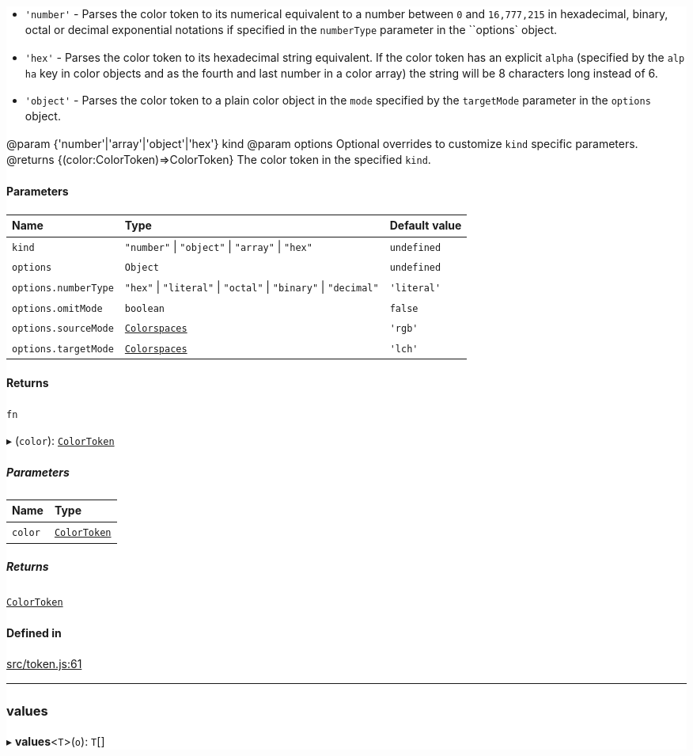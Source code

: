 * `'number'` - Parses the color token to its numerical equivalent to a number between `0` and `16,777,215` in hexadecimal, binary, octal or decimal exponential notations if specified in the `numberType` parameter in the ``options` object.

* `'hex'` - Parses the color token to its hexadecimal string equivalent. If the color token has an explicit `alpha` (specified by the `alpha` key in color objects and as the fourth and last number in a color array) the string will be 8 characters long instead of 6.

* `'object'` - Parses the color token to a plain color object in the `mode` specified by the `targetMode` parameter in the `options` object.

@param {'number'|'array'|'object'|'hex'} kind
@param options Optional overrides to customize `kind` specific parameters.
@returns {(color:ColorToken)=>ColorToken} The color token in the specified `kind`.

#### Parameters

| Name | Type | Default value |
| :------ | :------ | :------ |
| `kind` | ``"number"`` \| ``"object"`` \| ``"array"`` \| ``"hex"`` | `undefined` |
| `options` | `Object` | `undefined` |
| `options.numberType` | ``"hex"`` \| ``"literal"`` \| ``"octal"`` \| ``"binary"`` \| ``"decimal"`` | `'literal'` |
| `options.omitMode` | `boolean` | `false` |
| `options.sourceMode` | [`Colorspaces`](README.md#colorspaces) | `'rgb'` |
| `options.targetMode` | [`Colorspaces`](README.md#colorspaces) | `'lch'` |

#### Returns

`fn`

▸ (`color`): [`ColorToken`](README.md#colortoken)

##### Parameters

| Name | Type |
| :------ | :------ |
| `color` | [`ColorToken`](README.md#colortoken) |

##### Returns

[`ColorToken`](README.md#colortoken)

#### Defined in

[src/token.js:61](https://github.com/prjctimg/huetiful/blob/b15852e/src/token.js#L61)

___

### values

▸ **values**\<`T`\>(`o`): `T`[]
